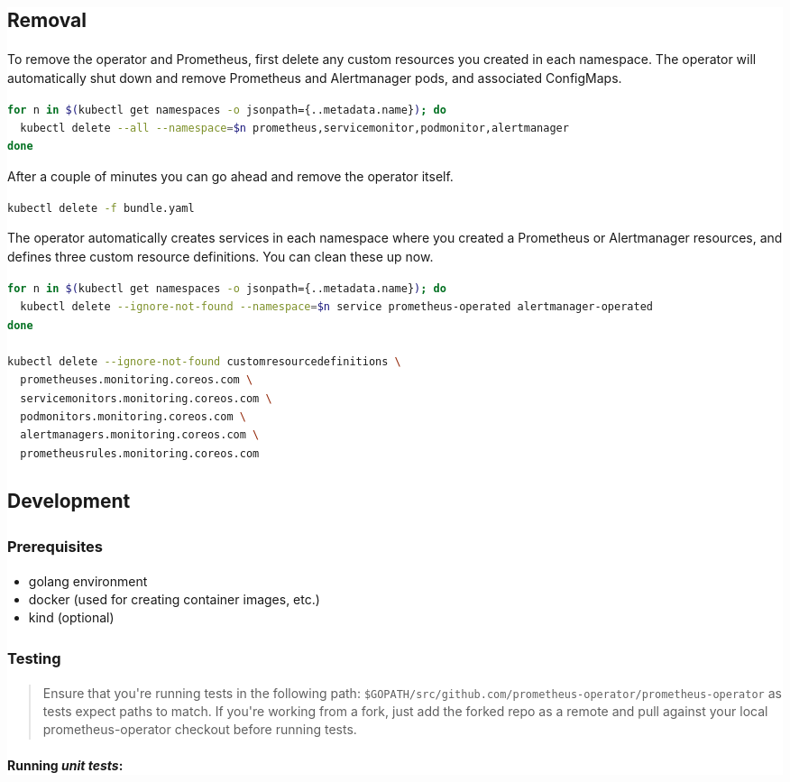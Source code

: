 ## Removal

To remove the operator and Prometheus, first delete any custom resources you created in each namespace. The
operator will automatically shut down and remove Prometheus and Alertmanager pods, and associated ConfigMaps.

```sh
for n in $(kubectl get namespaces -o jsonpath={..metadata.name}); do
  kubectl delete --all --namespace=$n prometheus,servicemonitor,podmonitor,alertmanager
done
```

After a couple of minutes you can go ahead and remove the operator itself.

```sh
kubectl delete -f bundle.yaml
```

The operator automatically creates services in each namespace where you created a Prometheus or Alertmanager resources,
and defines three custom resource definitions. You can clean these up now.

```sh
for n in $(kubectl get namespaces -o jsonpath={..metadata.name}); do
  kubectl delete --ignore-not-found --namespace=$n service prometheus-operated alertmanager-operated
done

kubectl delete --ignore-not-found customresourcedefinitions \
  prometheuses.monitoring.coreos.com \
  servicemonitors.monitoring.coreos.com \
  podmonitors.monitoring.coreos.com \
  alertmanagers.monitoring.coreos.com \
  prometheusrules.monitoring.coreos.com
```

## Development

### Prerequisites

- golang environment
- docker (used for creating container images, etc.)
- kind (optional)

### Testing

> Ensure that you're running tests in the following path:
> `$GOPATH/src/github.com/prometheus-operator/prometheus-operator` as tests expect paths to
> match. If you're working from a fork, just add the forked repo as a remote and
> pull against your local prometheus-operator checkout before running tests.

#### Running *unit tests*:
